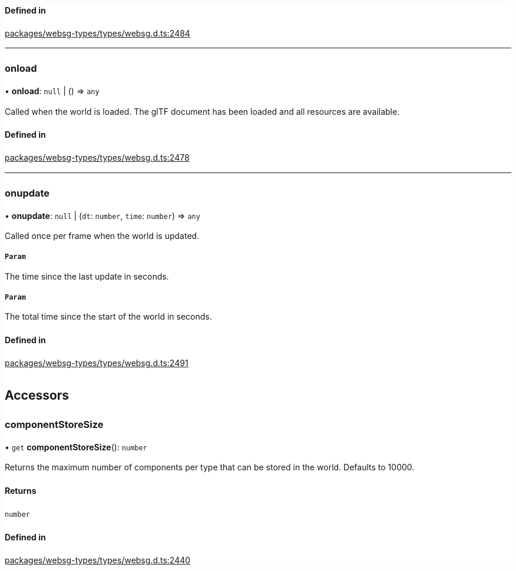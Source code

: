 #### Defined in

[packages/websg-types/types/websg.d.ts:2484](https://github.com/thirdroom/thirdroom/blob/c8b57e0e/packages/websg-types/types/websg.d.ts#L2484)

___

### onload

• **onload**: ``null`` \| () => `any`

Called when the world is loaded.
The glTF document has been loaded and all resources are available.

#### Defined in

[packages/websg-types/types/websg.d.ts:2478](https://github.com/thirdroom/thirdroom/blob/c8b57e0e/packages/websg-types/types/websg.d.ts#L2478)

___

### onupdate

• **onupdate**: ``null`` \| (`dt`: `number`, `time`: `number`) => `any`

Called once per frame when the world is updated.

**`Param`**

The time since the last update in seconds.

**`Param`**

The total time since the start of the world in seconds.

#### Defined in

[packages/websg-types/types/websg.d.ts:2491](https://github.com/thirdroom/thirdroom/blob/c8b57e0e/packages/websg-types/types/websg.d.ts#L2491)

## Accessors

### componentStoreSize

• `get` **componentStoreSize**(): `number`

Returns the maximum number of components per type that can be stored in the world.
Defaults to 10000.

#### Returns

`number`

#### Defined in

[packages/websg-types/types/websg.d.ts:2440](https://github.com/thirdroom/thirdroom/blob/c8b57e0e/packages/websg-types/types/websg.d.ts#L2440)
